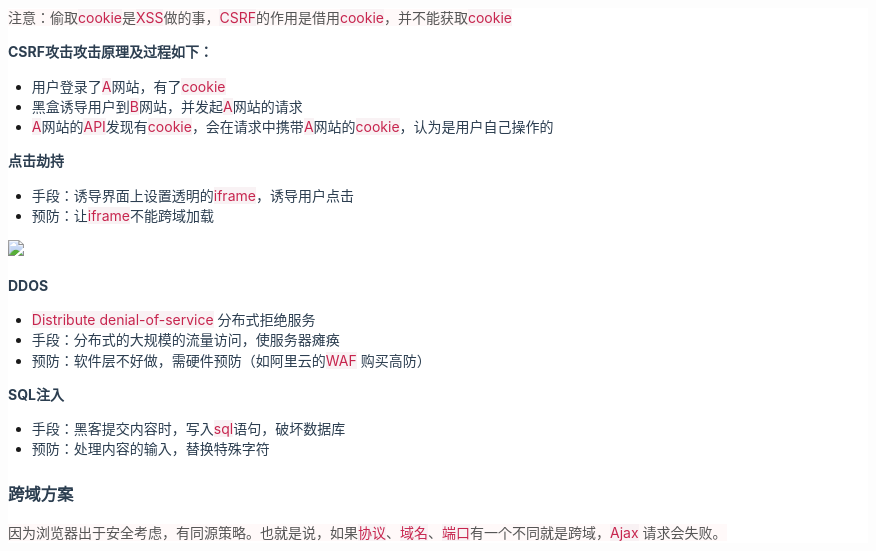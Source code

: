 <font style="color:rgb(85, 85, 85);background-color:rgb(255, 249, 249);">注意：偷取</font><font style="color:rgb(199, 37, 78);background-color:rgb(249, 242, 244);">cookie</font><font style="color:rgb(85, 85, 85);background-color:rgb(255, 249, 249);">是</font><font style="color:rgb(199, 37, 78);background-color:rgb(249, 242, 244);">XSS</font><font style="color:rgb(85, 85, 85);background-color:rgb(255, 249, 249);">做的事，</font><font style="color:rgb(199, 37, 78);background-color:rgb(249, 242, 244);">CSRF</font><font style="color:rgb(85, 85, 85);background-color:rgb(255, 249, 249);">的作用是借用</font><font style="color:rgb(199, 37, 78);background-color:rgb(249, 242, 244);">cookie</font><font style="color:rgb(85, 85, 85);background-color:rgb(255, 249, 249);">，并不能获取</font><font style="color:rgb(199, 37, 78);background-color:rgb(249, 242, 244);">cookie</font>

**<font style="color:rgb(44, 62, 80);">CSRF攻击攻击原理及过程如下：</font>**

+ <font style="color:rgb(44, 62, 80);">用户登录了</font><font style="color:rgb(199, 37, 78);background-color:rgb(249, 242, 244);">A</font><font style="color:rgb(44, 62, 80);">网站，有了</font><font style="color:rgb(199, 37, 78);background-color:rgb(249, 242, 244);">cookie</font>
+ <font style="color:rgb(44, 62, 80);">黑盒诱导用户到</font><font style="color:rgb(199, 37, 78);background-color:rgb(249, 242, 244);">B</font><font style="color:rgb(44, 62, 80);">网站，并发起</font><font style="color:rgb(199, 37, 78);background-color:rgb(249, 242, 244);">A</font><font style="color:rgb(44, 62, 80);">网站的请求</font>
+ <font style="color:rgb(199, 37, 78);background-color:rgb(249, 242, 244);">A</font><font style="color:rgb(44, 62, 80);">网站的</font><font style="color:rgb(199, 37, 78);background-color:rgb(249, 242, 244);">API</font><font style="color:rgb(44, 62, 80);">发现有</font><font style="color:rgb(199, 37, 78);background-color:rgb(249, 242, 244);">cookie</font><font style="color:rgb(44, 62, 80);">，会在请求中携带</font><font style="color:rgb(199, 37, 78);background-color:rgb(249, 242, 244);">A</font><font style="color:rgb(44, 62, 80);">网站的</font><font style="color:rgb(199, 37, 78);background-color:rgb(249, 242, 244);">cookie</font><font style="color:rgb(44, 62, 80);">，认为是用户自己操作的</font>

**<font style="color:rgb(44, 62, 80);">点击劫持</font>**

+ <font style="color:rgb(44, 62, 80);">手段：诱导界面上设置透明的</font><font style="color:rgb(199, 37, 78);background-color:rgb(249, 242, 244);">iframe</font><font style="color:rgb(44, 62, 80);">，诱导用户点击</font>
+ <font style="color:rgb(44, 62, 80);">预防：让</font><font style="color:rgb(199, 37, 78);background-color:rgb(249, 242, 244);">iframe</font><font style="color:rgb(44, 62, 80);">不能跨域加载</font>

![](https://cdn.nlark.com/yuque/0/2024/png/207857/1718783563859-3f1be76d-61fd-4491-acbb-ba458fe70083.png)

**<font style="color:rgb(44, 62, 80);">DDOS</font>**

+ <font style="color:rgb(199, 37, 78);background-color:rgb(249, 242, 244);">Distribute denial-of-service</font><font style="color:rgb(44, 62, 80);"> </font><font style="color:rgb(44, 62, 80);">分布式拒绝服务</font>
+ <font style="color:rgb(44, 62, 80);">手段：分布式的大规模的流量访问，使服务器瘫痪</font>
+ <font style="color:rgb(44, 62, 80);">预防：软件层不好做，需硬件预防（如阿里云的</font><font style="color:rgb(199, 37, 78);background-color:rgb(249, 242, 244);">WAF</font><font style="color:rgb(44, 62, 80);"> </font><font style="color:rgb(44, 62, 80);">购买高防）</font>

**<font style="color:rgb(44, 62, 80);">SQL注入</font>**

+ <font style="color:rgb(44, 62, 80);">手段：黑客提交内容时，写入</font><font style="color:rgb(199, 37, 78);background-color:rgb(249, 242, 244);">sql</font><font style="color:rgb(44, 62, 80);">语句，破坏数据库</font>
+ <font style="color:rgb(44, 62, 80);">预防：处理内容的输入，替换特殊字符</font>

### [](https://www.123fe.net/docs/base/high-frequency.html#%E8%B7%A8%E5%9F%9F%E6%96%B9%E6%A1%88)<font style="color:rgb(44, 62, 80);">跨域方案</font>
<font style="color:rgb(85, 85, 85);background-color:rgb(255, 249, 249);">因为浏览器出于安全考虑，有同源策略。也就是说，如果</font><font style="color:rgb(199, 37, 78);background-color:rgb(249, 242, 244);">协议</font><font style="color:rgb(85, 85, 85);background-color:rgb(255, 249, 249);">、</font><font style="color:rgb(199, 37, 78);background-color:rgb(249, 242, 244);">域名</font><font style="color:rgb(85, 85, 85);background-color:rgb(255, 249, 249);">、</font><font style="color:rgb(199, 37, 78);background-color:rgb(249, 242, 244);">端口</font><font style="color:rgb(85, 85, 85);background-color:rgb(255, 249, 249);">有一个不同就是跨域，</font><font style="color:rgb(199, 37, 78);background-color:rgb(249, 242, 244);">Ajax</font><font style="color:rgb(85, 85, 85);background-color:rgb(255, 249, 249);"> </font><font style="color:rgb(85, 85, 85);background-color:rgb(255, 249, 249);">请求会失败。</font>
